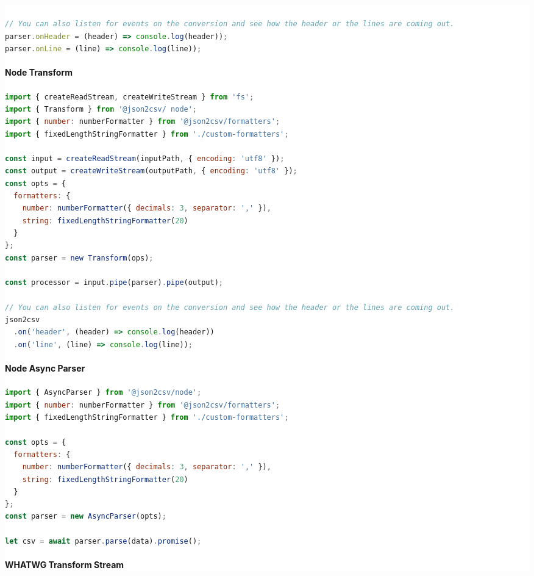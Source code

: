 ```js

// You can also listen for events on the conversion and see how the header or the lines are coming out.
parser.onHeader = (header) => console.log(header));
parser.onLine = (line) => console.log(line));
```

#### **Node Transform**

```js
import { createReadStream, createWriteStream } from 'fs';
import { Transform } from '@json2csv/ node';
import { number: numberFormatter } from '@json2csv/formatters';
import { fixedLengthStringFormatter } from './custom-formatters';

const input = createReadStream(inputPath, { encoding: 'utf8' });
const output = createWriteStream(outputPath, { encoding: 'utf8' });
const opts = {
  formatters: {
    number: numberFormatter({ decimals: 3, separator: ',' }),
    string: fixedLengthStringFormatter(20)
  }
};
const parser = new Transform(ops);

const processor = input.pipe(parser).pipe(output);

// You can also listen for events on the conversion and see how the header or the lines are coming out.
json2csv
  .on('header', (header) => console.log(header))
  .on('line', (line) => console.log(line));
```

#### **Node Async Parser**

```js
import { AsyncParser } from '@json2csv/node';
import { number: numberFormatter } from '@json2csv/formatters';
import { fixedLengthStringFormatter } from './custom-formatters';

const opts = {
  formatters: {
    number: numberFormatter({ decimals: 3, separator: ',' }),
    string: fixedLengthStringFormatter(20)
  }
};
const parser = new AsyncParser(opts);

let csv = await parser.parse(data).promise();
```

#### **WHATWG Transform Stream**
